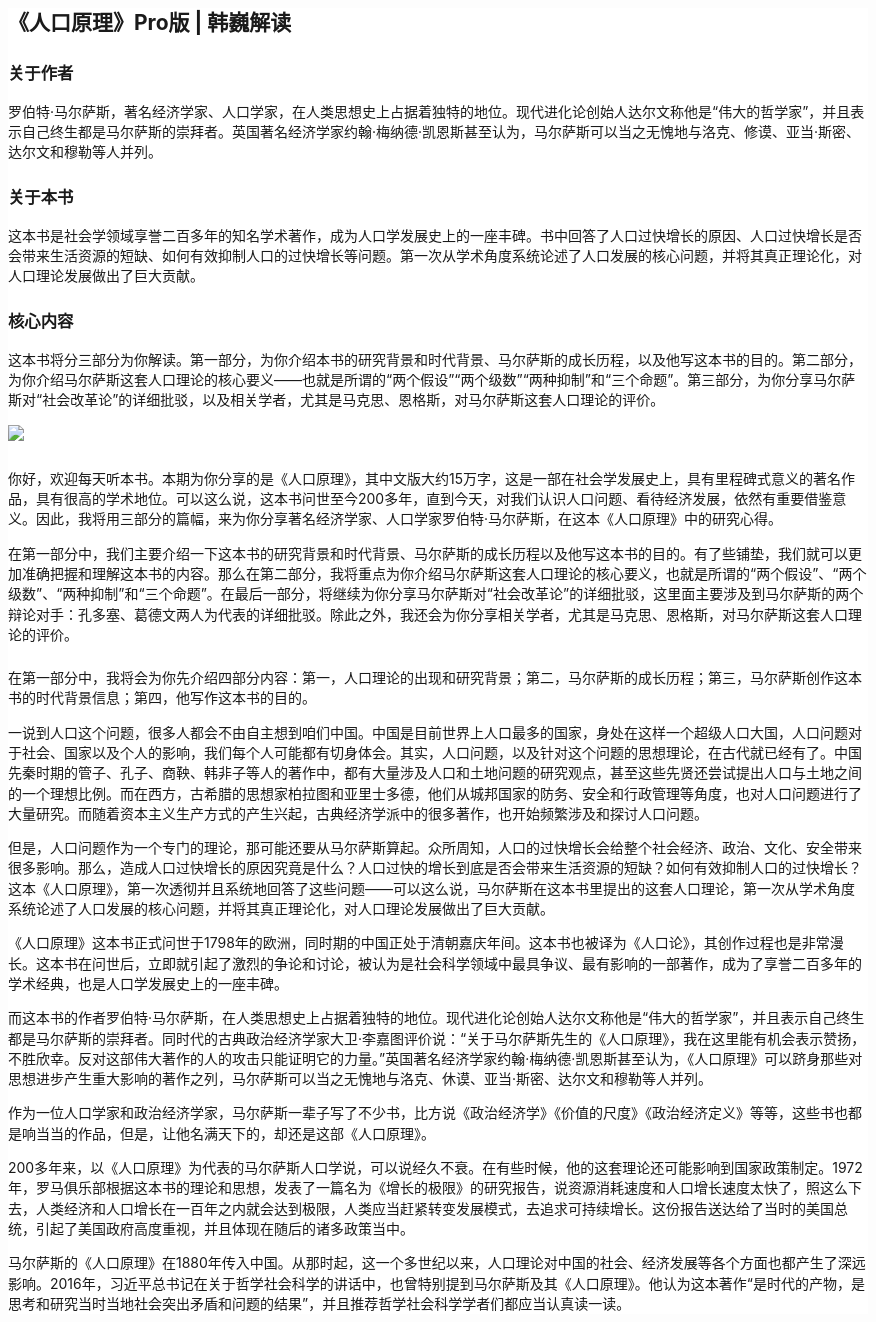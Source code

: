 ## 《人口原理》Pro版 | 韩巍解读

### 关于作者

罗伯特·马尔萨斯，著名经济学家、人口学家，在人类思想史上占据着独特的地位。现代进化论创始人达尔文称他是“伟大的哲学家”，并且表示自己终生都是马尔萨斯的崇拜者。英国著名经济学家约翰·梅纳德·凯恩斯甚至认为，马尔萨斯可以当之无愧地与洛克、修谟、亚当·斯密、达尔文和穆勒等人并列。 

### 关于本书

这本书是社会学领域享誉二百多年的知名学术著作，成为人口学发展史上的一座丰碑。书中回答了人口过快增长的原因、人口过快增长是否会带来生活资源的短缺、如何有效抑制人口的过快增长等问题。第一次从学术角度系统论述了人口发展的核心问题，并将其真正理论化，对人口理论发展做出了巨大贡献。 

### 核心内容

这本书将分三部分为你解读。第一部分，为你介绍本书的研究背景和时代背景、马尔萨斯的成长历程，以及他写这本书的目的。第二部分，为你介绍马尔萨斯这套人口理论的核心要义——也就是所谓的“两个假设”“两个级数”“两种抑制”和“三个命题”。第三部分，为你分享马尔萨斯对“社会改革论”的详细批驳，以及相关学者，尤其是马克思、恩格斯，对马尔萨斯这套人口理论的评价。 

<img  src="https://piccdn3.umiwi.com/img/201711/06/201711062332134198729193.jpg" width="0"/>

###  



你好，欢迎每天听本书。本期为你分享的是《人口原理》，其中文版大约15万字，这是一部在社会学发展史上，具有里程碑式意义的著名作品，具有很高的学术地位。可以这么说，这本书问世至今200多年，直到今天，对我们认识人口问题、看待经济发展，依然有重要借鉴意义。因此，我将用三部分的篇幅，来为你分享著名经济学家、人口学家罗伯特·马尔萨斯，在这本《人口原理》中的研究心得。

在第一部分中，我们主要介绍一下这本书的研究背景和时代背景、马尔萨斯的成长历程以及他写这本书的目的。有了些铺垫，我们就可以更加准确把握和理解这本书的内容。那么在第二部分，我将重点为你介绍马尔萨斯这套人口理论的核心要义，也就是所谓的“两个假设”、“两个级数”、“两种抑制”和“三个命题”。在最后一部分，将继续为你分享马尔萨斯对“社会改革论”的详细批驳，这里面主要涉及到马尔萨斯的两个辩论对手：孔多塞、葛德文两人为代表的详细批驳。除此之外，我还会为你分享相关学者，尤其是马克思、恩格斯，对马尔萨斯这套人口理论的评价。

###  



在第一部分中，我将会为你先介绍四部分内容：第一，人口理论的出现和研究背景；第二，马尔萨斯的成长历程；第三，马尔萨斯创作这本书的时代背景信息；第四，他写作这本书的目的。

一说到人口这个问题，很多人都会不由自主想到咱们中国。中国是目前世界上人口最多的国家，身处在这样一个超级人口大国，人口问题对于社会、国家以及个人的影响，我们每个人可能都有切身体会。其实，人口问题，以及针对这个问题的思想理论，在古代就已经有了。中国先秦时期的管子、孔子、商鞅、韩非子等人的著作中，都有大量涉及人口和土地问题的研究观点，甚至这些先贤还尝试提出人口与土地之间的一个理想比例。而在西方，古希腊的思想家柏拉图和亚里士多德，他们从城邦国家的防务、安全和行政管理等角度，也对人口问题进行了大量研究。而随着资本主义生产方式的产生兴起，古典经济学派中的很多著作，也开始频繁涉及和探讨人口问题。

但是，人口问题作为一个专门的理论，那可能还要从马尔萨斯算起。众所周知，人口的过快增长会给整个社会经济、政治、文化、安全带来很多影响。那么，造成人口过快增长的原因究竟是什么？人口过快的增长到底是否会带来生活资源的短缺？如何有效抑制人口的过快增长？这本《人口原理》，第一次透彻并且系统地回答了这些问题——可以这么说，马尔萨斯在这本书里提出的这套人口理论，第一次从学术角度系统论述了人口发展的核心问题，并将其真正理论化，对人口理论发展做出了巨大贡献。

《人口原理》这本书正式问世于1798年的欧洲，同时期的中国正处于清朝嘉庆年间。这本书也被译为《人口论》，其创作过程也是非常漫长。这本书在问世后，立即就引起了激烈的争论和讨论，被认为是社会科学领域中最具争议、最有影响的一部著作，成为了享誉二百多年的学术经典，也是人口学发展史上的一座丰碑。

而这本书的作者罗伯特·马尔萨斯，在人类思想史上占据着独特的地位。现代进化论创始人达尔文称他是“伟大的哲学家”，并且表示自己终生都是马尔萨斯的崇拜者。同时代的古典政治经济学家大卫·李嘉图评价说：“关于马尔萨斯先生的《人口原理》，我在这里能有机会表示赞扬，不胜欣幸。反对这部伟大著作的人的攻击只能证明它的力量。”英国著名经济学家约翰·梅纳德·凯恩斯甚至认为，《人口原理》可以跻身那些对思想进步产生重大影响的著作之列，马尔萨斯可以当之无愧地与洛克、休谟、亚当·斯密、达尔文和穆勒等人并列。

作为一位人口学家和政治经济学家，马尔萨斯一辈子写了不少书，比方说《政治经济学》《价值的尺度》《政治经济定义》等等，这些书也都是响当当的作品，但是，让他名满天下的，却还是这部《人口原理》。

200多年来，以《人口原理》为代表的马尔萨斯人口学说，可以说经久不衰。在有些时候，他的这套理论还可能影响到国家政策制定。1972年，罗马俱乐部根据这本书的理论和思想，发表了一篇名为《增长的极限》的研究报告，说资源消耗速度和人口增长速度太快了，照这么下去，人类经济和人口增长在一百年之内就会达到极限，人类应当赶紧转变发展模式，去追求可持续增长。这份报告送达给了当时的美国总统，引起了美国政府高度重视，并且体现在随后的诸多政策当中。

马尔萨斯的《人口原理》在1880年传入中国。从那时起，这一个多世纪以来，人口理论对中国的社会、经济发展等各个方面也都产生了深远影响。2016年，习近平总书记在关于哲学社会科学的讲话中，也曾特别提到马尔萨斯及其《人口原理》。他认为这本著作“是时代的产物，是思考和研究当时当地社会突出矛盾和问题的结果”，并且推荐哲学社会科学学者们都应当认真读一读。
